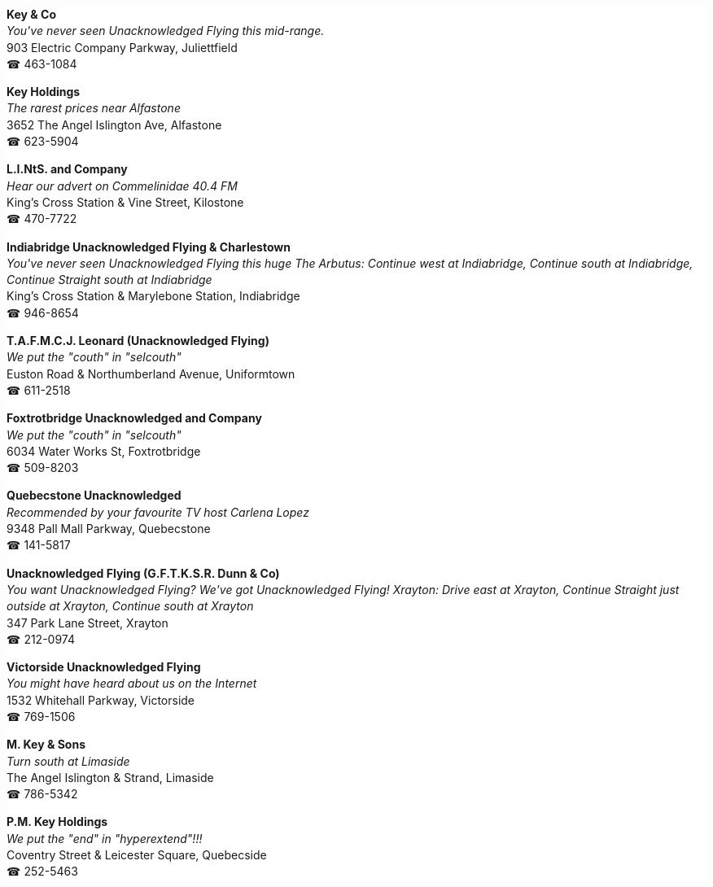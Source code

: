 **Key & Co**  
_You've never seen Unacknowledged Flying this mid-range._  
903 Electric Company Parkway, Juliettfield  
☎ 463-1084

**Key Holdings**  
_The rarest prices near Alfastone_  
3652 The Angel Islington Ave, Alfastone  
☎ 623-5904

**L.I.NtS. and Company**  
_Hear our advert on Commelinidae 40.4 FM_  
King’s Cross Station & Vine Street, Kilostone  
☎ 470-7722

**Indiabridge Unacknowledged Flying & Charlestown**  
_You've never seen Unacknowledged Flying this huge 
The Arbutus: Continue west at Indiabridge, Continue south at Indiabridge, Continue Straight south at Indiabridge_  
King’s Cross Station & Marylebone Station, Indiabridge  
☎ 946-8654

**T.A.F.M.C.J. Leonard (Unacknowledged Flying)**  
_We put the "couth" in "selcouth"_  
Euston Road & Northumberland Avenue, Uniformtown  
☎ 611-2518

**Foxtrotbridge Unacknowledged and Company**  
_We put the "couth" in "selcouth"_  
6034 Water Works St, Foxtrotbridge  
☎ 509-8203

**Quebecstone Unacknowledged**  
_Recommended by your favourite TV host Carlena Lopez_  
9348 Pall Mall Parkway, Quebecstone  
☎ 141-5817

**Unacknowledged Flying (G.F.T.K.S.R. Dunn & Co)**  
_You want Unacknowledged Flying? We've got Unacknowledged Flying! 
Xrayton: Drive east at Xrayton, Continue Straight just outside at Xrayton, Continue south at Xrayton_  
347 Park Lane Street, Xrayton  
☎ 212-0974

**Victorside Unacknowledged Flying**  
_You might have heard about us on the Internet_  
1532 Whitehall Parkway, Victorside  
☎ 769-1506

**M. Key & Sons**  
_Turn south at Limaside_  
The Angel Islington & Strand, Limaside  
☎ 786-5342

**P.M. Key Holdings**  
_We put the "end" in "hyperextend"!!!_  
Coventry Street & Leicester Square, Quebecside  
☎ 252-5463
